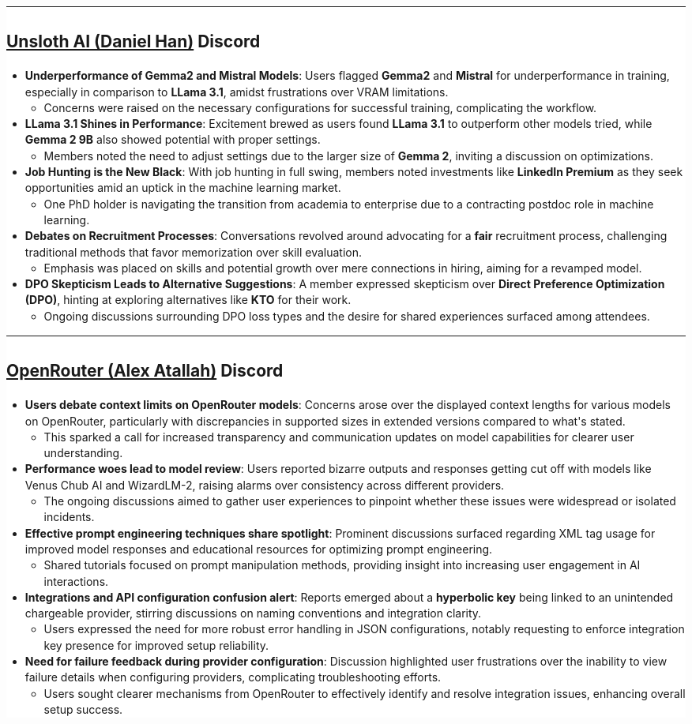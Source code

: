 

---



## [Unsloth AI (Daniel Han)](https://discord.com/channels/1179035537009545276) Discord

- **Underperformance of Gemma2 and Mistral Models**: Users flagged **Gemma2** and **Mistral** for underperformance in training, especially in comparison to **LLama 3.1**, amidst frustrations over VRAM limitations.
   - Concerns were raised on the necessary configurations for successful training, complicating the workflow.
- **LLama 3.1 Shines in Performance**: Excitement brewed as users found **LLama 3.1** to outperform other models tried, while **Gemma 2 9B** also showed potential with proper settings.
   - Members noted the need to adjust settings due to the larger size of **Gemma 2**, inviting a discussion on optimizations.
- **Job Hunting is the New Black**: With job hunting in full swing, members noted investments like **LinkedIn Premium** as they seek opportunities amid an uptick in the machine learning market.
   - One PhD holder is navigating the transition from academia to enterprise due to a contracting postdoc role in machine learning.
- **Debates on Recruitment Processes**: Conversations revolved around advocating for a **fair** recruitment process, challenging traditional methods that favor memorization over skill evaluation.
   - Emphasis was placed on skills and potential growth over mere connections in hiring, aiming for a revamped model.
- **DPO Skepticism Leads to Alternative Suggestions**: A member expressed skepticism over **Direct Preference Optimization (DPO)**, hinting at exploring alternatives like **KTO** for their work.
   - Ongoing discussions surrounding DPO loss types and the desire for shared experiences surfaced among attendees.



---



## [OpenRouter (Alex Atallah)](https://discord.com/channels/1091220969173028894) Discord

- **Users debate context limits on OpenRouter models**: Concerns arose over the displayed context lengths for various models on OpenRouter, particularly with discrepancies in supported sizes in extended versions compared to what's stated.
   - This sparked a call for increased transparency and communication updates on model capabilities for clearer user understanding.
- **Performance woes lead to model review**: Users reported bizarre outputs and responses getting cut off with models like Venus Chub AI and WizardLM-2, raising alarms over consistency across different providers.
   - The ongoing discussions aimed to gather user experiences to pinpoint whether these issues were widespread or isolated incidents.
- **Effective prompt engineering techniques share spotlight**: Prominent discussions surfaced regarding XML tag usage for improved model responses and educational resources for optimizing prompt engineering.
   - Shared tutorials focused on prompt manipulation methods, providing insight into increasing user engagement in AI interactions.
- **Integrations and API configuration confusion alert**: Reports emerged about a **hyperbolic key** being linked to an unintended chargeable provider, stirring discussions on naming conventions and integration clarity.
   - Users expressed the need for more robust error handling in JSON configurations, notably requesting to enforce integration key presence for improved setup reliability.
- **Need for failure feedback during provider configuration**: Discussion highlighted user frustrations over the inability to view failure details when configuring providers, complicating troubleshooting efforts.
   - Users sought clearer mechanisms from OpenRouter to effectively identify and resolve integration issues, enhancing overall setup success.
